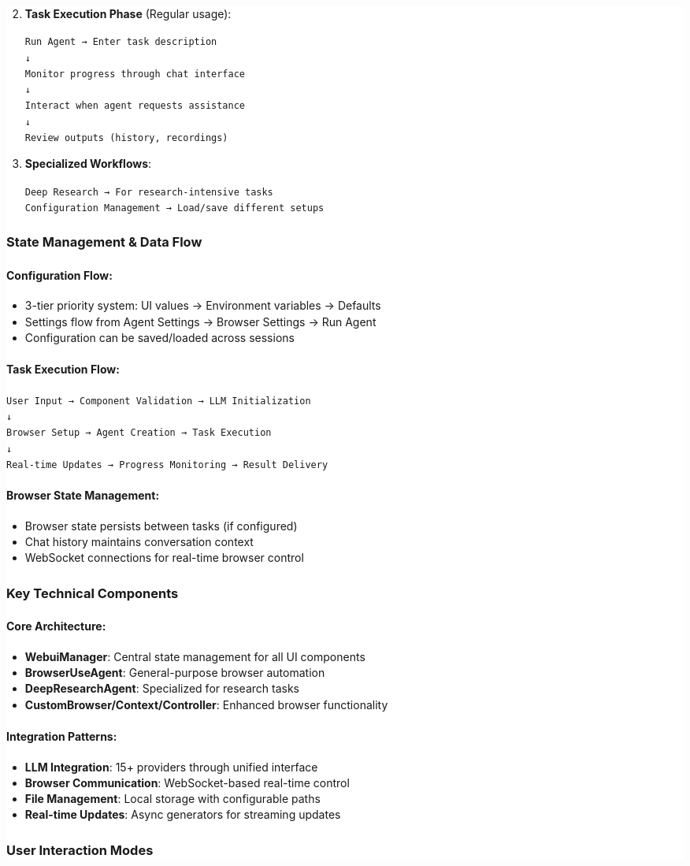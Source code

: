 2. **Task Execution Phase** (Regular usage):
   ```
   Run Agent → Enter task description
   ↓
   Monitor progress through chat interface
   ↓
   Interact when agent requests assistance
   ↓
   Review outputs (history, recordings)
   ```

3. **Specialized Workflows**:
   ```
   Deep Research → For research-intensive tasks
   Configuration Management → Load/save different setups
   ```

### State Management & Data Flow

#### **Configuration Flow**:
- 3-tier priority system: UI values → Environment variables → Defaults
- Settings flow from Agent Settings → Browser Settings → Run Agent
- Configuration can be saved/loaded across sessions

#### **Task Execution Flow**:
```
User Input → Component Validation → LLM Initialization
↓
Browser Setup → Agent Creation → Task Execution
↓
Real-time Updates → Progress Monitoring → Result Delivery
```

#### **Browser State Management**:
- Browser state persists between tasks (if configured)
- Chat history maintains conversation context
- WebSocket connections for real-time browser control

### Key Technical Components

#### **Core Architecture**:
- **WebuiManager**: Central state management for all UI components
- **BrowserUseAgent**: General-purpose browser automation
- **DeepResearchAgent**: Specialized for research tasks
- **CustomBrowser/Context/Controller**: Enhanced browser functionality

#### **Integration Patterns**:
- **LLM Integration**: 15+ providers through unified interface
- **Browser Communication**: WebSocket-based real-time control
- **File Management**: Local storage with configurable paths
- **Real-time Updates**: Async generators for streaming updates

### User Interaction Modes
